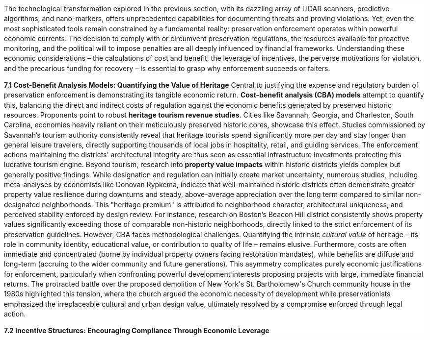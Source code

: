 The technological transformation explored in the previous section, with its dazzling array of LiDAR scanners, predictive algorithms, and nano-markers, offers unprecedented capabilities for documenting threats and proving violations. Yet, even the most sophisticated tools remain constrained by a fundamental reality: preservation enforcement operates within powerful economic currents. The decision to comply with or circumvent preservation regulations, the resources available for proactive monitoring, and the political will to impose penalties are all deeply influenced by financial frameworks. Understanding these economic considerations – the calculations of cost and benefit, the leverage of incentives, the perverse motivations for violation, and the precarious funding for recovery – is essential to grasp why enforcement succeeds or falters.

**7.1 Cost-Benefit Analysis Models: Quantifying the Value of Heritage**
Central to justifying the expense and regulatory burden of preservation enforcement is demonstrating its tangible economic return. **Cost-benefit analysis (CBA) models** attempt to quantify this, balancing the direct and indirect costs of regulation against the economic benefits generated by preserved historic resources. Proponents point to robust **heritage tourism revenue studies**. Cities like Savannah, Georgia, and Charleston, South Carolina, economies heavily reliant on their meticulously preserved historic cores, showcase this effect. Studies commissioned by Savannah’s tourism authority consistently reveal that heritage tourists spend significantly more per day and stay longer than general leisure travelers, directly supporting thousands of local jobs in hospitality, retail, and guiding services. The enforcement actions maintaining the districts' architectural integrity are thus seen as essential infrastructure investments protecting this lucrative tourism engine. Beyond tourism, research into **property value impacts** within historic districts yields complex but generally positive findings. While designation and regulation can initially create market uncertainty, numerous studies, including meta-analyses by economists like Donovan Rypkema, indicate that well-maintained historic districts often demonstrate greater property value resilience during downturns and steady, above-average appreciation over the long term compared to similar non-designated neighborhoods. This "heritage premium" is attributed to neighborhood character, architectural uniqueness, and perceived stability enforced by design review. For instance, research on Boston’s Beacon Hill district consistently shows property values significantly exceeding those of comparable non-historic neighborhoods, directly linked to the strict enforcement of its preservation guidelines. However, CBA faces methodological challenges. Quantifying the intrinsic *cultural value* of heritage – its role in community identity, educational value, or contribution to quality of life – remains elusive. Furthermore, costs are often immediate and concentrated (borne by individual property owners facing restoration mandates), while benefits are diffuse and long-term (accruing to the wider community and future generations). This asymmetry complicates purely economic justifications for enforcement, particularly when confronting powerful development interests proposing projects with large, immediate financial returns. The protracted battle over the proposed demolition of New York's St. Bartholomew's Church community house in the 1980s highlighted this tension, where the church argued the economic necessity of development while preservationists emphasized the irreplaceable cultural and urban design value, ultimately resolved by a compromise enforced through legal action.

**7.2 Incentive Structures: Encouraging Compliance Through Economic Leverage**